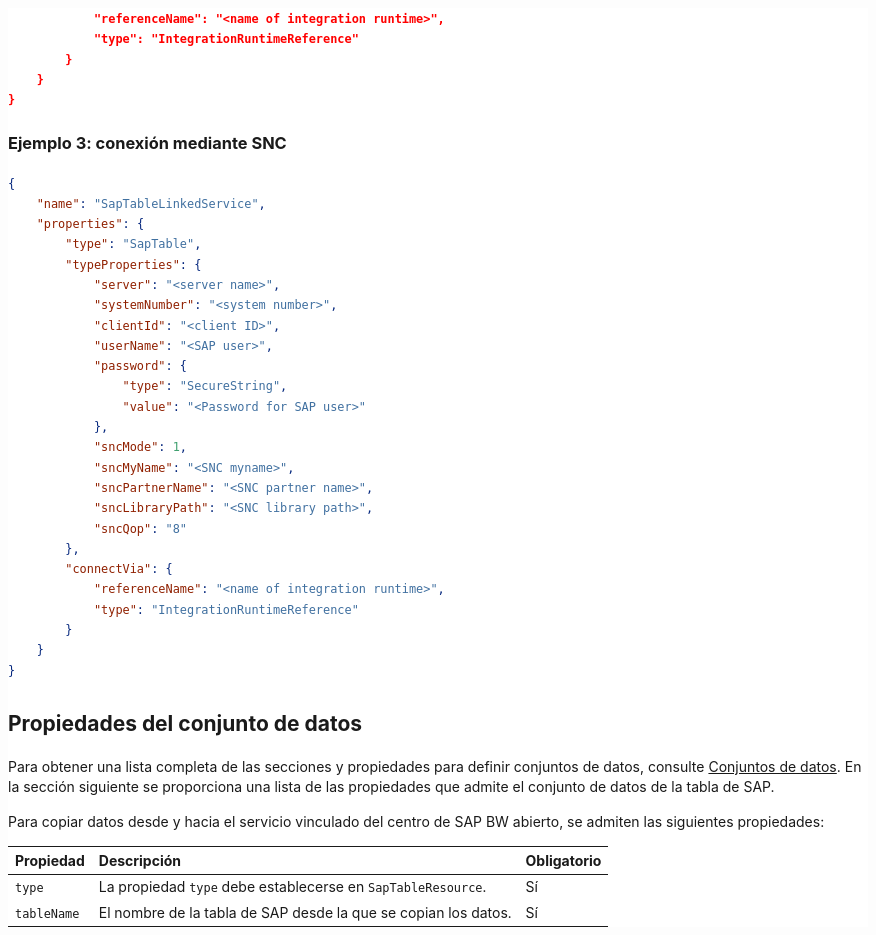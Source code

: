 ```json
            "referenceName": "<name of integration runtime>",
            "type": "IntegrationRuntimeReference"
        }
    }
}
```

### <a name="example-3-connect-by-using-snc"></a>Ejemplo 3: conexión mediante SNC

```json
{
    "name": "SapTableLinkedService",
    "properties": {
        "type": "SapTable",
        "typeProperties": {
            "server": "<server name>",
            "systemNumber": "<system number>",
            "clientId": "<client ID>",
            "userName": "<SAP user>",
            "password": {
                "type": "SecureString",
                "value": "<Password for SAP user>"
            },
            "sncMode": 1,
            "sncMyName": "<SNC myname>",
            "sncPartnerName": "<SNC partner name>",
            "sncLibraryPath": "<SNC library path>",
            "sncQop": "8"
        },
        "connectVia": {
            "referenceName": "<name of integration runtime>",
            "type": "IntegrationRuntimeReference"
        }
    }
}
```

## <a name="dataset-properties"></a>Propiedades del conjunto de datos

Para obtener una lista completa de las secciones y propiedades para definir conjuntos de datos, consulte [Conjuntos de datos](concepts-datasets-linked-services.md). En la sección siguiente se proporciona una lista de las propiedades que admite el conjunto de datos de la tabla de SAP.

Para copiar datos desde y hacia el servicio vinculado del centro de SAP BW abierto, se admiten las siguientes propiedades:

| Propiedad | Descripción | Obligatorio |
|:--- |:--- |:--- |
| `type` | La propiedad `type` debe establecerse en `SapTableResource`. | Sí |
| `tableName` | El nombre de la tabla de SAP desde la que se copian los datos. | Sí |
